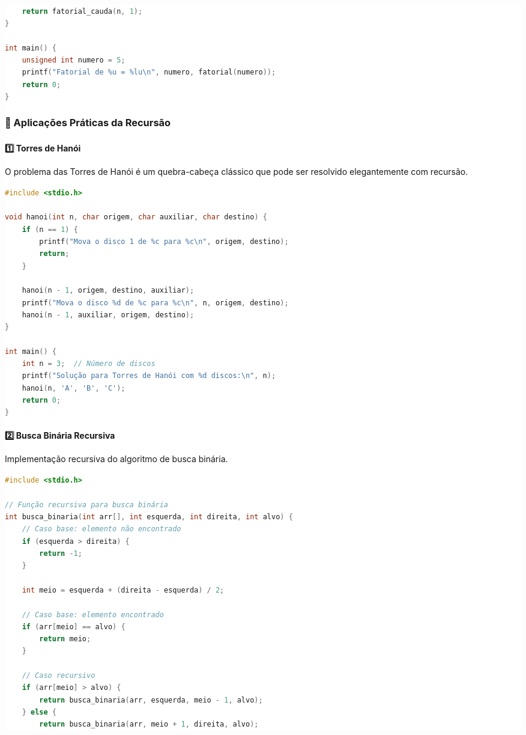 ```c
    return fatorial_cauda(n, 1);
}

int main() {
    unsigned int numero = 5;
    printf("Fatorial de %u = %lu\n", numero, fatorial(numero));
    return 0;
}
```

### 🧮 Aplicações Práticas da Recursão

#### 1️⃣ Torres de Hanói

O problema das Torres de Hanói é um quebra-cabeça clássico que pode ser resolvido elegantemente com recursão.

```c
#include <stdio.h>

void hanoi(int n, char origem, char auxiliar, char destino) {
    if (n == 1) {
        printf("Mova o disco 1 de %c para %c\n", origem, destino);
        return;
    }
    
    hanoi(n - 1, origem, destino, auxiliar);
    printf("Mova o disco %d de %c para %c\n", n, origem, destino);
    hanoi(n - 1, auxiliar, origem, destino);
}

int main() {
    int n = 3;  // Número de discos
    printf("Solução para Torres de Hanói com %d discos:\n", n);
    hanoi(n, 'A', 'B', 'C');
    return 0;
}
```

#### 2️⃣ Busca Binária Recursiva

Implementação recursiva do algoritmo de busca binária.

```c
#include <stdio.h>

// Função recursiva para busca binária
int busca_binaria(int arr[], int esquerda, int direita, int alvo) {
    // Caso base: elemento não encontrado
    if (esquerda > direita) {
        return -1;
    }
    
    int meio = esquerda + (direita - esquerda) / 2;
    
    // Caso base: elemento encontrado
    if (arr[meio] == alvo) {
        return meio;
    }
    
    // Caso recursivo
    if (arr[meio] > alvo) {
        return busca_binaria(arr, esquerda, meio - 1, alvo);
    } else {
        return busca_binaria(arr, meio + 1, direita, alvo);
```